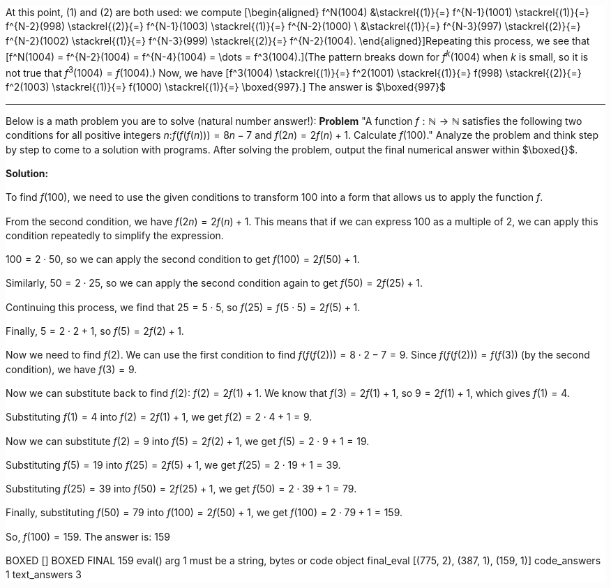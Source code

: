 At this point, (1) and (2) are both used: we compute \[\begin{aligned} f^N(1004) &\stackrel{(1)}{=} f^{N-1}(1001) \stackrel{(1)}{=} f^{N-2}(998) \stackrel{(2)}{=} f^{N-1}(1003) \stackrel{(1)}{=} f^{N-2}(1000) \\ &\stackrel{(1)}{=} f^{N-3}(997) \stackrel{(2)}{=} f^{N-2}(1002) \stackrel{(1)}{=} f^{N-3}(999) \stackrel{(2)}{=} f^{N-2}(1004). \end{aligned}\]Repeating this process, we see that \[f^N(1004) = f^{N-2}(1004) = f^{N-4}(1004) = \dots = f^3(1004).\](The pattern breaks down for $f^k(1004)$ when $k$ is small, so it is not true that $f^3(1004) = f(1004)$.) Now, we have \[f^3(1004) \stackrel{(1)}{=} f^2(1001) \stackrel{(1)}{=} f(998) \stackrel{(2)}{=} f^2(1003) \stackrel{(1)}{=} f(1000) \stackrel{(1)}{=} \boxed{997}.\] The answer is $\boxed{997}$


---

Below is a math problem you are to solve (natural number answer!):
**Problem**
"A function $f: \mathbb N \to \mathbb N$ satisfies the following two conditions for all positive integers $n$:$f(f(f(n)))=8n-7$ and $f(2n)=2f(n)+1$. Calculate $f(100)$."
Analyze the problem and think step by step to come to a solution with programs. After solving the problem, output the final numerical answer within $\boxed{}$.

**Solution:**


To find $f(100)$, we need to use the given conditions to transform 100 into a form that allows us to apply the function $f$.

From the second condition, we have $f(2n) = 2f(n) + 1$. This means that if we can express 100 as a multiple of 2, we can apply this condition repeatedly to simplify the expression.

$100 = 2 \cdot 50$, so we can apply the second condition to get $f(100) = 2f(50) + 1$.

Similarly, $50 = 2 \cdot 25$, so we can apply the second condition again to get $f(50) = 2f(25) + 1$.

Continuing this process, we find that $25 = 5 \cdot 5$, so $f(25) = f(5 \cdot 5) = 2f(5) + 1$.

Finally, $5 = 2 \cdot 2 + 1$, so $f(5) = 2f(2) + 1$.

Now we need to find $f(2)$. We can use the first condition to find $f(f(f(2)))=8 \cdot 2 - 7 = 9$. Since $f(f(f(2))) = f(f(3))$ (by the second condition), we have $f(3) = 9$.

Now we can substitute back to find $f(2)$: $f(2) = 2f(1) + 1$. We know that $f(3) = 2f(1) + 1$, so $9 = 2f(1) + 1$, which gives $f(1) = 4$.

Substituting $f(1) = 4$ into $f(2) = 2f(1) + 1$, we get $f(2) = 2 \cdot 4 + 1 = 9$.

Now we can substitute $f(2) = 9$ into $f(5) = 2f(2) + 1$, we get $f(5) = 2 \cdot 9 + 1 = 19$.

Substituting $f(5) = 19$ into $f(25) = 2f(5) + 1$, we get $f(25) = 2 \cdot 19 + 1 = 39$.

Substituting $f(25) = 39$ into $f(50) = 2f(25) + 1$, we get $f(50) = 2 \cdot 39 + 1 = 79$.

Finally, substituting $f(50) = 79$ into $f(100) = 2f(50) + 1$, we get $f(100) = 2 \cdot 79 + 1 = 159$.

So, $f(100) = 159$. The answer is: $159$

BOXED []
BOXED FINAL 159
eval() arg 1 must be a string, bytes or code object final_eval
[(775, 2), (387, 1), (159, 1)]
code_answers 1 text_answers 3
